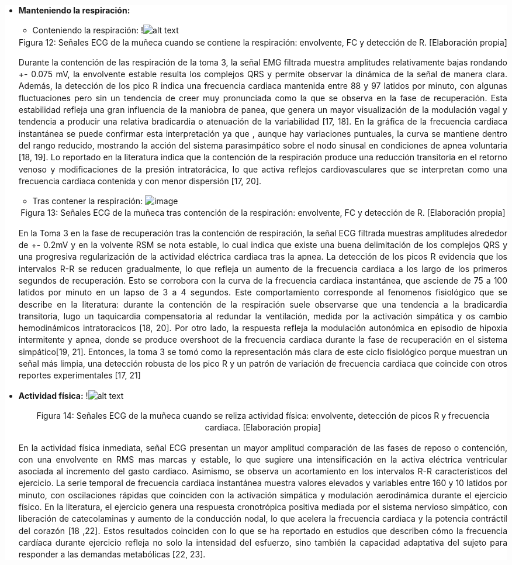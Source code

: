 - **Manteniendo la respiración:**
  - Conteniendo la respiración:
  !![alt text](image-5.png)
  <center>Figura 12: Señales ECG de la muñeca cuando se contiene la respiración: envolvente, FC y detección de R. [Elaboración propia]</center>
  <p align="justify">
  Durante la contención de las respiración de la toma 3, la señal EMG filtrada muestra amplitudes relativamente bajas rondando +- 0.075 mV, la envolvente estable resulta los complejos QRS y permite observar la dinámica de la señal de manera clara. Además, la detección de los pico R indica una frecuencia cardiaca mantenida entre 88 y 97 latidos por minuto, con algunas fluctuaciones pero sin un tendencia de creer muy pronunciada como la que se observa en la fase de recuperación. Esta estabilidad refleja  una gran influencia de la maniobra de panea, que genera un mayor visualización de la modulación vagal y tendencia a producir una relativa bradicardia o atenuación de la variabilidad [17, 18]. En la gráfica de la frecuencia cardiaca instantánea se puede confirmar esta interpretación ya que , aunque hay variaciones puntuales, la curva se mantiene dentro del rango reducido, mostrando la acción del sistema parasimpático sobre el nodo sinusal en condiciones de apnea voluntaria [18, 19]. Lo reportado en la literatura indica que la contención de la respiración produce una reducción transitoria en el retorno venoso y modificaciones de la presión intratorácica, lo que activa reflejos cardiovasculares que se interpretan como una frecuencia cardiaca contenida y con menor dispersión [17, 20]. 

  - Tras contener la respiración:
  ![image](Tras.png)
  <center>Figura 13: Señales ECG de la muñeca tras contención de la respiración: envolvente, FC y detección de R. [Elaboración propia]</center>
  <p align="justify">
  En la Toma 3 en la fase de recuperación tras la contención de respiración, la señal ECG filtrada muestras amplitudes alrededor de +- 0.2mV y  en la volvente RSM se nota estable, lo cual indica que existe una buena delimitación de los complejos QRS y una progresiva regularización de la actividad eléctrica cardiaca tras la apnea. La detección de los picos R evidencia que los intervalos R-R se reducen gradualmente, lo que refleja un aumento de la frecuencia cardiaca a los largo de los primeros segundos de recuperación. Esto se corrobora con la curva de la frecuencia cardiaca instantánea, que asciende de 75 a 100 latidos por minuto en un lapso de 3 a 4 segundos. Este comportamiento corresponde al fenomenos fisiológico que se describe en la literatura: durante la contención de la respiración suele observarse que una tendencia a la bradicardia transitoria, lugo un taquicardia compensatoria al redundar la ventilación, medida por la activación simpática y os cambio hemodinámicos intratoracicos [18, 20]. Por otro lado, la respuesta refleja la modulación autonómica en episodio de hipoxia intermitente y apnea, donde se produce overshoot de la frecuencia cardiaca durante la fase de recuperación en el sistema simpático[19, 21]. Entonces, la toma 3 se tomó como la representación más clara de este ciclo fisiológico porque muestran un señal más limpia, una detección robusta de los pico R y un patrón de variación de frecuencia cardiaca que coincide con otros reportes experimentales [17, 21]

- **Actividad física:**
  !![alt text](image-6.png)
  <center>Figura 14: Señales ECG de la muñeca cuando se reliza actividad física: envolvente, detección de picos R y frecuencia cardiaca. [Elaboración propia]</center>
  <p align="justify">
  En la actividad física inmediata, señal ECG presentan un mayor amplitud  comparación de las fases de reposo o contención, con una envolvente en RMS mas marcas y estable, lo que sugiere una intensificación en la activa eléctrica ventricular asociada al incremento del gasto cardiaco.  Asimismo, se observa un acortamiento en los intervalos R-R característicos del ejercicio. La serie temporal de frecuencia cardiaca instantánea muestra valores elevados y variables entre 160 y 10 latidos por minuto, con oscilaciones rápidas que coinciden con la activación simpática y modulación aerodinámica durante el ejercicio físico. En la literatura, el ejercicio genera una respuesta cronotrópica positiva mediada por el sistema nervioso simpático, con liberación de catecolaminas  y aumento de la conducción nodal,  lo que acelera la frecuencia cardiaca y la potencia contráctil del corazón [18 ,22].  Estos resultados coinciden con lo que se ha reportado en estudios que describen cómo la frecuencia cardíaca durante ejercicio refleja no solo la intensidad del esfuerzo, sino también la capacidad adaptativa del sujeto para responder a las demandas metabólicas [22, 23].
